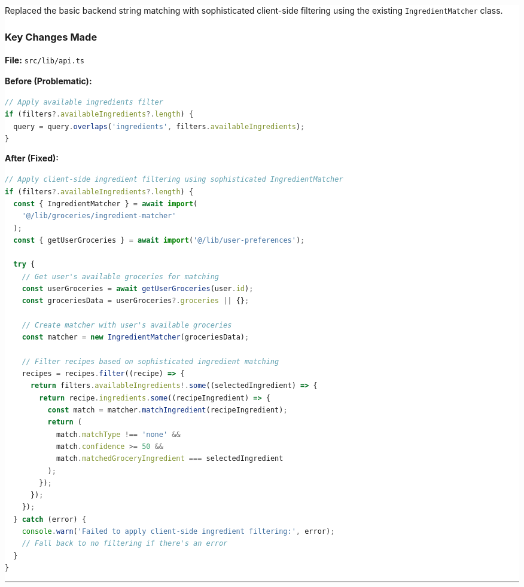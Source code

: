 Replaced the basic backend string matching with sophisticated client-side filtering using the existing `IngredientMatcher` class.

### **Key Changes Made**

**File:** `src/lib/api.ts`

**Before (Problematic):**

```typescript
// Apply available ingredients filter
if (filters?.availableIngredients?.length) {
  query = query.overlaps('ingredients', filters.availableIngredients);
}
```

**After (Fixed):**

```typescript
// Apply client-side ingredient filtering using sophisticated IngredientMatcher
if (filters?.availableIngredients?.length) {
  const { IngredientMatcher } = await import(
    '@/lib/groceries/ingredient-matcher'
  );
  const { getUserGroceries } = await import('@/lib/user-preferences');

  try {
    // Get user's available groceries for matching
    const userGroceries = await getUserGroceries(user.id);
    const groceriesData = userGroceries?.groceries || {};

    // Create matcher with user's available groceries
    const matcher = new IngredientMatcher(groceriesData);

    // Filter recipes based on sophisticated ingredient matching
    recipes = recipes.filter((recipe) => {
      return filters.availableIngredients!.some((selectedIngredient) => {
        return recipe.ingredients.some((recipeIngredient) => {
          const match = matcher.matchIngredient(recipeIngredient);
          return (
            match.matchType !== 'none' &&
            match.confidence >= 50 &&
            match.matchedGroceryIngredient === selectedIngredient
          );
        });
      });
    });
  } catch (error) {
    console.warn('Failed to apply client-side ingredient filtering:', error);
    // Fall back to no filtering if there's an error
  }
}
```

---